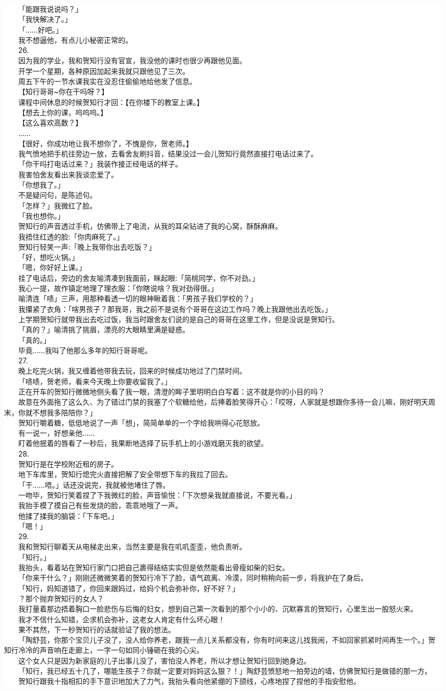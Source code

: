 &emsp;&emsp;「能跟我说说吗？」  
&emsp;&emsp;「我快解决了。」  
&emsp;&emsp;「……好吧。」  
&emsp;&emsp;我不想逼他，有点儿小秘密正常的。  
&emsp;&emsp;26.  
&emsp;&emsp;因为我的学业，我和贺知行没有官宣，我没他的课时也很少再跟他见面。  
&emsp;&emsp;开学一个星期，各种原因加起来我就只跟他见了三次。  
&emsp;&emsp;周五下午的一节水课我实在没忍住偷偷地给他发了信息。  
&emsp;&emsp;【知行哥哥~你在干吗呀？】  
&emsp;&emsp;课程中间休息的时候贺知行才回：【在你楼下的教室上课。】  
&emsp;&emsp;【想去上你的课，呜呜呜。】  
&emsp;&emsp;【这么喜欢高数？】  
&emsp;&emsp;……  
&emsp;&emsp;【很好，你成功地让我不想你了，不愧是你，贺老师。】  
&emsp;&emsp;我气愤地把手机往旁边一放，去看舍友刷抖音，结果没过一会儿贺知行竟然直接打电话过来了。  
&emsp;&emsp;「你干吗打电话过来？」我装作接正经电话的样子。  
&emsp;&emsp;我害怕舍友看出来我谈恋爱了。  
&emsp;&emsp;「你想我了。」  
&emsp;&emsp;不是疑问句，是陈述句。  
&emsp;&emsp;「怎样？」我微红了脸。  
&emsp;&emsp;「我也想你。」  
&emsp;&emsp;贺知行的声音透过手机，仿佛带上了电流，从我的耳朵钻进了我的心窝，酥酥麻麻。  
&emsp;&emsp;我捂住红透的脸:「你肉麻死了。」  
&emsp;&emsp;贺知行轻笑一声:「晚上我带你出去吃饭？」  
&emsp;&emsp;「好，想吃火锅。」  
&emsp;&emsp;「嗯，你好好上课。」  
&emsp;&emsp;挂了电话后，旁边的舍友喻清凑到我面前，眯起眼:「简桃同学，你不对劲。」  
&emsp;&emsp;我心一提，故作镇定地理了理衣服：「你瞎说啥？我对劲得很。」  
&emsp;&emsp;喻清连「啧」三声，用那种看透一切的眼神瞅着我：「男孩子我们学校的？」  
&emsp;&emsp;我攥紧了衣角：「啥男孩子？那我哥，我之前不是说有个哥哥在这边工作吗？晚上我跟他出去吃饭。」  
&emsp;&emsp;上学期贺知行就带我出去吃过饭，我当时跟舍友们说的是自己的哥哥在这里工作，但是没说是贺知行。  
&emsp;&emsp;「真的？」喻清挑了挑眉，漂亮的大眼睛里满是疑惑。  
&emsp;&emsp;「真的。」  
&emsp;&emsp;毕竟……我叫了他那么多年的知行哥哥呢。  
&emsp;&emsp;27.  
&emsp;&emsp;晚上吃完火锅，我又缠着他带我去玩，回来的时候成功地过了门禁时间。  
&emsp;&emsp;「啧啧，贺老师，看来今天晚上你要收留我了。」  
&emsp;&emsp;正在开车的贺知行微微地侧头看了我一眼，清澄的眸子里明明白白写着：这不就是你的小目的吗？  
&emsp;&emsp;故意在外面拖了这么久、为了错过门禁的我塞了个软糖给他，后捧着脸笑得开心：「哎呀，人家就是想跟你多待一会儿嘛，刚好明天周末，你就不想我多陪陪你？」  
&emsp;&emsp;贺知行嚼着糖，低低地说了一声「想」，简简单单的一个字给我哄得心花怒放。  
&emsp;&emsp;有一说一，好想亲他……  
&emsp;&emsp;盯着他抿着的唇看了一秒后，我果断地选择了玩手机上的小游戏磨灭我的欲望。  
&emsp;&emsp;28.  
&emsp;&emsp;贺知行是在学校附近租的房子。  
&emsp;&emsp;地下车库里，贺知行熄完火直接把解了安全带想下车的我拉了回去。　　  
&emsp;&emsp;「干......唔。」话还没说完，我就被他堵住了唇。  
&emsp;&emsp;一吻毕，贺知行笑着捏了下我微红的脸，声音愉悦：「下次想亲我就直接说，不要光看。」  
&emsp;&emsp;我抬手模了摸自己有些发烧的脸，乖乖地哦了一声。  
&emsp;&emsp;他揉了揉我的脑袋：「下车吧。」  
&emsp;&emsp;「嗯！」  
&emsp;&emsp;29.  
&emsp;&emsp;我和贺知行聊着天从电梯走出来，当然主要是我在叽叽歪歪，他负责听。  
&emsp;&emsp;「知行。」  
&emsp;&emsp;我抬头，看着站在贺知行家门口把自己裹得结结实实但是依然能看出骨瘦如柴的妇女。  
&emsp;&emsp;「你来干什么？」刚刚还微微笑着的贺知行冷下了脸，语气疏离、冷漠，同时稍稍向前一步，将我护在了身后。  
&emsp;&emsp;「知行，妈知道错了，你回来跟妈过，给妈个机会弥补你，好不好？」  
&emsp;&emsp;？那个抛弃贺知行的女人？  
&emsp;&emsp;我打量着那边捂着胸口一脸悲伤与后悔的妇女，想到自己第一次看到的那个小小的、沉默寡言的贺知行，心里生出一股怒火来。  
&emsp;&emsp;我才不信什么知错，企求机会弥补，这老女人肯定有什么坏心眼！  
&emsp;&emsp;果不其然，下一秒贺知行的话就验证了我的想法。  
&emsp;&emsp;「陶舒芸，你那个宝贝儿子没了，没人给你养老，跟我一点儿关系都没有，你有时间来这儿找我闹，不如回家抓紧时间再生一个。」贺知行冷冷的声音响在走廊上，一字一句如同小锤砸在我的心尖。  
&emsp;&emsp;这个女人只是因为新家庭的儿子出事儿没了，害怕没人养老，所以才想让贺知行回到她身边。  
&emsp;&emsp;「知行，我已经五十几了，哪能生孩子？你就一定要对妈妈这么狠？！」陶舒芸愤怒地一拍旁边的墙，仿佛贺知行是做错的那一方。  
&emsp;&emsp;贺知行跟我十指相扣的手下意识地加大了力气，我抬头看向他紧绷的下颌线，心疼地捏了捏他的手指安慰他。  